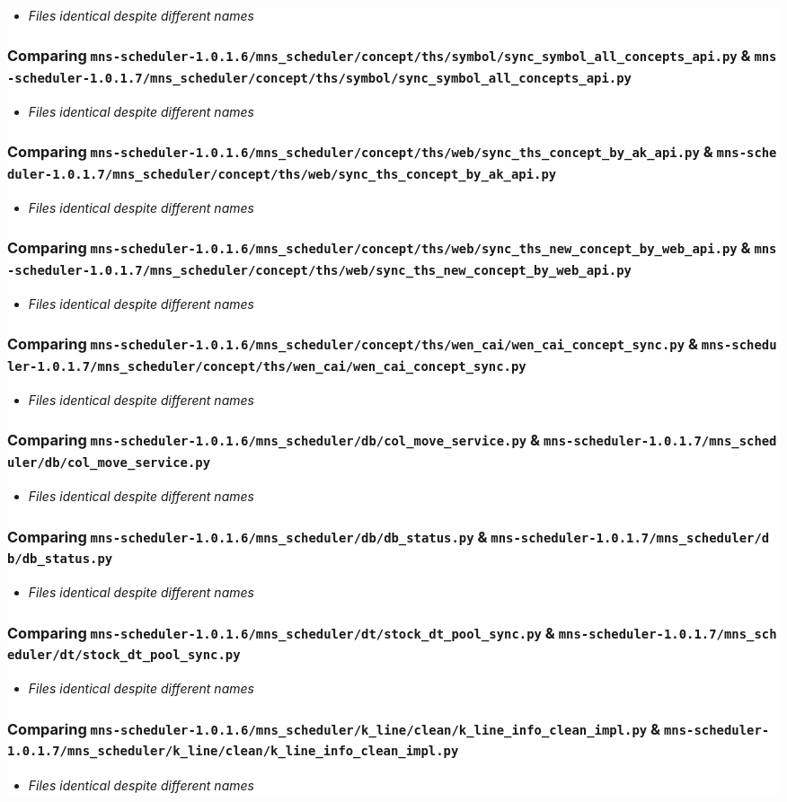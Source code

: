  * *Files identical despite different names*

### Comparing `mns-scheduler-1.0.1.6/mns_scheduler/concept/ths/symbol/sync_symbol_all_concepts_api.py` & `mns-scheduler-1.0.1.7/mns_scheduler/concept/ths/symbol/sync_symbol_all_concepts_api.py`

 * *Files identical despite different names*

### Comparing `mns-scheduler-1.0.1.6/mns_scheduler/concept/ths/web/sync_ths_concept_by_ak_api.py` & `mns-scheduler-1.0.1.7/mns_scheduler/concept/ths/web/sync_ths_concept_by_ak_api.py`

 * *Files identical despite different names*

### Comparing `mns-scheduler-1.0.1.6/mns_scheduler/concept/ths/web/sync_ths_new_concept_by_web_api.py` & `mns-scheduler-1.0.1.7/mns_scheduler/concept/ths/web/sync_ths_new_concept_by_web_api.py`

 * *Files identical despite different names*

### Comparing `mns-scheduler-1.0.1.6/mns_scheduler/concept/ths/wen_cai/wen_cai_concept_sync.py` & `mns-scheduler-1.0.1.7/mns_scheduler/concept/ths/wen_cai/wen_cai_concept_sync.py`

 * *Files identical despite different names*

### Comparing `mns-scheduler-1.0.1.6/mns_scheduler/db/col_move_service.py` & `mns-scheduler-1.0.1.7/mns_scheduler/db/col_move_service.py`

 * *Files identical despite different names*

### Comparing `mns-scheduler-1.0.1.6/mns_scheduler/db/db_status.py` & `mns-scheduler-1.0.1.7/mns_scheduler/db/db_status.py`

 * *Files identical despite different names*

### Comparing `mns-scheduler-1.0.1.6/mns_scheduler/dt/stock_dt_pool_sync.py` & `mns-scheduler-1.0.1.7/mns_scheduler/dt/stock_dt_pool_sync.py`

 * *Files identical despite different names*

### Comparing `mns-scheduler-1.0.1.6/mns_scheduler/k_line/clean/k_line_info_clean_impl.py` & `mns-scheduler-1.0.1.7/mns_scheduler/k_line/clean/k_line_info_clean_impl.py`

 * *Files identical despite different names*
